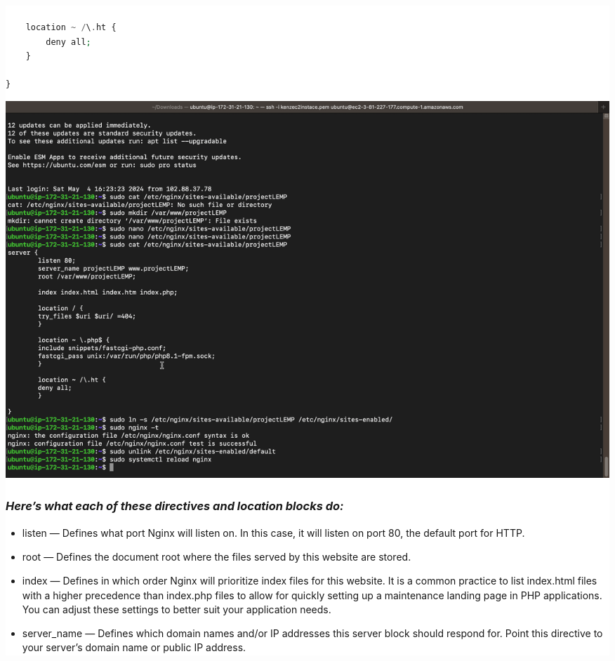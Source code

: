 ```php
 
	location ~ /\.ht {
    	deny all;
	}
 
}

```

![NANO-NGINX](<./Images/NANO-NGINX.png>)

### ***Here’s what each of these directives and location blocks do:***
- listen — Defines what port Nginx will listen on. In this case, it will listen on port 80, the default port for HTTP.

- root — Defines the document root where the files served by this website are stored.

- index — Defines in which order Nginx will prioritize index files for this website. It is a common practice to list index.html files with a higher precedence than index.php files to allow for quickly setting up a maintenance landing page in PHP applications. You can adjust these settings to better suit your application needs.

- server_name — Defines which domain names and/or IP addresses this server block should respond for. Point this directive to your server’s domain name or public IP address.
